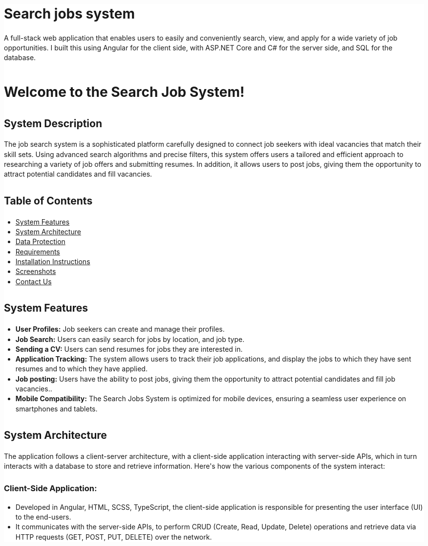 # Search jobs system
A full-stack web application that enables users to easily and conveniently search, view, and apply for a wide variety of job opportunities. I built this using Angular for the client side, with ASP.NET Core and C# for the server side, and SQL for the database.
# Welcome to the Search Job System!

## System Description

The job search system is a sophisticated platform carefully designed to connect job seekers with ideal vacancies that match their skill sets. Using advanced search algorithms and precise filters, this system offers users a tailored and efficient approach to researching a variety of job offers and submitting resumes. In addition, it allows users to post jobs, giving them the opportunity to attract potential candidates and fill vacancies.
## Table of Contents
- [System Features](#system-features)
- [System Architecture](#system-architecture)
- [Data Protection](#data-protection)
- [Requirements](#requirements)
- [Installation Instructions](#installation-instructions)
- [Screenshots](#screenshots)
- [Contact Us](#contact-us)

## System Features

- **User Profiles:** Job seekers can create and manage their profiles.
- **Job Search:** Users can easily search for jobs by location, and job type.
- **Sending a CV:** Users can send resumes for jobs they are interested in.
- **Application Tracking:** The system allows users to track their job applications, and display the jobs to which they have sent resumes and to which they have applied.
- **Job posting:**  Users have the ability to post jobs, giving them the opportunity to attract potential candidates and fill job vacancies..
- **Mobile Compatibility:** The Search Jobs System is optimized for mobile devices, ensuring a seamless user experience on smartphones and tablets.

## System Architecture

The application follows a client-server architecture, with a client-side application interacting with server-side APIs, which in turn interacts with a database to store and retrieve information. Here's how the various components of the system interact:

### Client-Side Application:

- Developed in Angular, HTML, SCSS, TypeScript, the client-side application is responsible for presenting the user interface (UI) to the end-users.
- It communicates with the server-side APIs, to perform CRUD (Create, Read, Update, Delete) operations and retrieve data via HTTP requests (GET, POST, PUT, DELETE) over the network.
